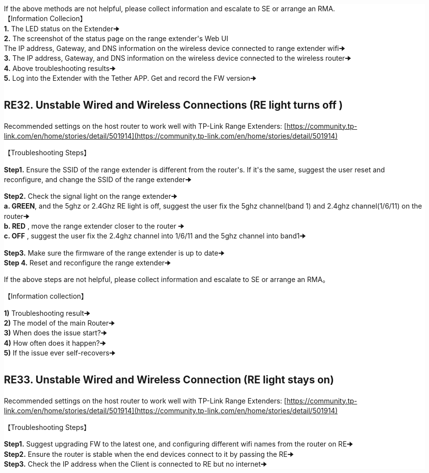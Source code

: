If the above methods are not helpful, please collect information and escalate to SE or arrange an RMA.  
【Information Collecion】  
**1\.** The LED status on the Extender🠊  
**2\.** The screenshot of the status page on the range extender's Web UI  
The IP address, Gateway, and DNS information on the wireless device connected to range extender wifi🠊  
**3\.** The IP address, Gateway, and DNS information on the wireless device connected to the wireless router🠊  
**4\.** Above troubleshooting results🠊  
**5\.** Log into the Extender with the Tether APP. Get and record the FW version🠊

## **RE32. Unstable Wired and Wireless Connections (RE light turns off )**

Recommended settings on the host router to work well with TP-Link Range Extenders: [https://community.tp-link.com/en/home/stories/detail/501914](https://community.tp-link.com/en/home/stories/detail/501914)

【Troubleshooting Steps】

**Step1.** Ensure the SSID of the range extender is different from the router's. If it's the same, suggest the user reset and reconfigure, and change the SSID of the range extender🠊

**Step2.** Check the signal light on the range extender🠊  
 **a. GREEN**, and the 5ghz or 2.4Ghz RE light is off, suggest the user fix the 5ghz channel(band 1\) and 2.4ghz channel(1/6/11) on the router🠊  
 **b. RED** , move the range extender closer to the router 🠊  
 **c. OFF** , suggest the user fix the 2.4ghz channel into 1/6/11 and the 5ghz channel into band1🠊

**Step3.** Make sure the firmware of the range extender is up to date🠊  
**Step 4\.** Reset and reconfigure the range extender🠊

If the above steps are not helpful, please collect information and escalate to SE or arrange an RMA。

【Information collection】

**1\)** Troubleshooting result🠊  
**2\)** The model of the main Router🠊  
**3\)** When does the issue start?🠊  
**4\)** How often does it happen?🠊  
**5\)** If the issue ever self-recovers🠊

## **RE33. Unstable Wired and Wireless Connection (RE light stays on)**

Recommended settings on the host router to work well with TP-Link Range Extenders: [https://community.tp-link.com/en/home/stories/detail/501914](https://community.tp-link.com/en/home/stories/detail/501914)

【Troubleshooting Steps】

**Step1.** Suggest upgrading FW to the latest one, and configuring different wifi names from the router on RE🠊  
**Step2.** Ensure the router is stable when the end devices connect to it by passing the RE🠊  
**Step3.** Check the IP address when the Client is connected to RE but no internet🠊
